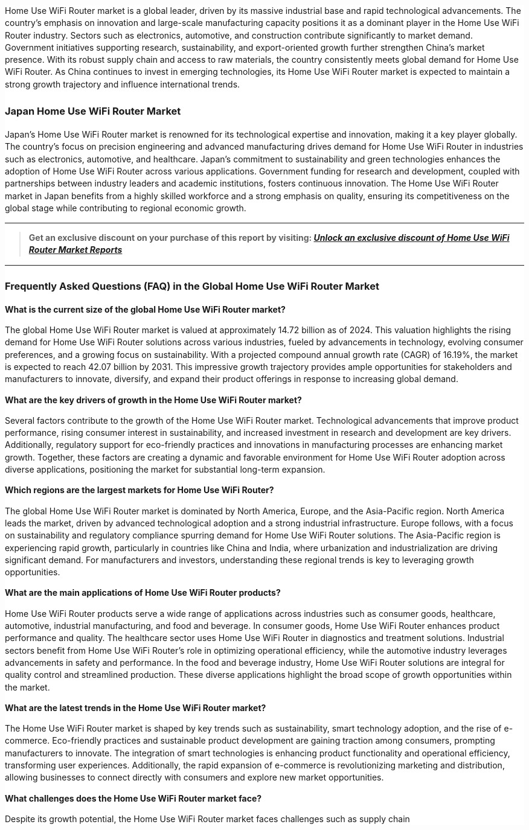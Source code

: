 Home Use WiFi Router market is a global leader, driven by its massive industrial base and rapid technological advancements. The country&rsquo;s emphasis on innovation and large-scale manufacturing capacity positions it as a dominant player in the Home Use WiFi Router industry. Sectors such as electronics, automotive, and construction contribute significantly to market demand. Government initiatives supporting research, sustainability, and export-oriented growth further strengthen China&rsquo;s market presence. With its robust supply chain and access to raw materials, the country consistently meets global demand for Home Use WiFi Router. As China continues to invest in emerging technologies, its Home Use WiFi Router market is expected to maintain a strong growth trajectory and influence international trends.</p><h3>Japan Home Use WiFi Router Market</h3><p>Japan&rsquo;s Home Use WiFi Router market is renowned for its technological expertise and innovation, making it a key player globally. The country&rsquo;s focus on precision engineering and advanced manufacturing drives demand for Home Use WiFi Router in industries such as electronics, automotive, and healthcare. Japan&rsquo;s commitment to sustainability and green technologies enhances the adoption of Home Use WiFi Router across various applications. Government funding for research and development, coupled with partnerships between industry leaders and academic institutions, fosters continuous innovation. The Home Use WiFi Router market in Japan benefits from a highly skilled workforce and a strong emphasis on quality, ensuring its competitiveness on the global stage while contributing to regional economic growth.</p><hr /><blockquote><p><strong>Get an exclusive discount on your purchase of this report by visiting: <em><a href="://marketresearchpulse.com/ask-for-discount/4391?utm_source=Github&amp;utm_medium=030">Unlock an exclusive discount of Home Use WiFi Router Market Reports</a></em>&nbsp;</strong></p></blockquote><hr /><h3>Frequently Asked Questions (FAQ) in the Global Home Use WiFi Router Market</h3><p><strong>What is the current size of the global Home Use WiFi Router market?</strong></p><p>The global Home Use WiFi Router market is valued at approximately 14.72 billion as of 2024. This valuation highlights the rising demand for Home Use WiFi Router solutions across various industries, fueled by advancements in technology, evolving consumer preferences, and a growing focus on sustainability. With a projected compound annual growth rate (CAGR) of 16.19%, the market is expected to reach 42.07 billion by 2031. This impressive growth trajectory provides ample opportunities for stakeholders and manufacturers to innovate, diversify, and expand their product offerings in response to increasing global demand.</p><p><strong>What are the key drivers of growth in the Home Use WiFi Router market?</strong></p><p>Several factors contribute to the growth of the Home Use WiFi Router market. Technological advancements that improve product performance, rising consumer interest in sustainability, and increased investment in research and development are key drivers. Additionally, regulatory support for eco-friendly practices and innovations in manufacturing processes are enhancing market growth. Together, these factors are creating a dynamic and favorable environment for Home Use WiFi Router adoption across diverse applications, positioning the market for substantial long-term expansion.</p><p><strong>Which regions are the largest markets for Home Use WiFi Router?</strong></p><p>The global Home Use WiFi Router market is dominated by North America, Europe, and the Asia-Pacific region. North America leads the market, driven by advanced technological adoption and a strong industrial infrastructure. Europe follows, with a focus on sustainability and regulatory compliance spurring demand for Home Use WiFi Router solutions. The Asia-Pacific region is experiencing rapid growth, particularly in countries like China and India, where urbanization and industrialization are driving significant demand. For manufacturers and investors, understanding these regional trends is key to leveraging growth opportunities.</p><p><strong>What are the main applications of Home Use WiFi Router products?</strong></p><p>Home Use WiFi Router products serve a wide range of applications across industries such as consumer goods, healthcare, automotive, industrial manufacturing, and food and beverage. In consumer goods, Home Use WiFi Router enhances product performance and quality. The healthcare sector uses Home Use WiFi Router in diagnostics and treatment solutions. Industrial sectors benefit from Home Use WiFi Router&rsquo;s role in optimizing operational efficiency, while the automotive industry leverages advancements in safety and performance. In the food and beverage industry, Home Use WiFi Router solutions are integral for quality control and streamlined production. These diverse applications highlight the broad scope of growth opportunities within the market.</p><p><strong>What are the latest trends in the Home Use WiFi Router market?</strong></p><p>The Home Use WiFi Router market is shaped by key trends such as sustainability, smart technology adoption, and the rise of e-commerce. Eco-friendly practices and sustainable product development are gaining traction among consumers, prompting manufacturers to innovate. The integration of smart technologies is enhancing product functionality and operational efficiency, transforming user experiences. Additionally, the rapid expansion of e-commerce is revolutionizing marketing and distribution, allowing businesses to connect directly with consumers and explore new market opportunities.</p><p><strong>What challenges does the Home Use WiFi Router market face?</strong></p><p>Despite its growth potential, the Home Use WiFi Router market faces challenges such as supply chain
